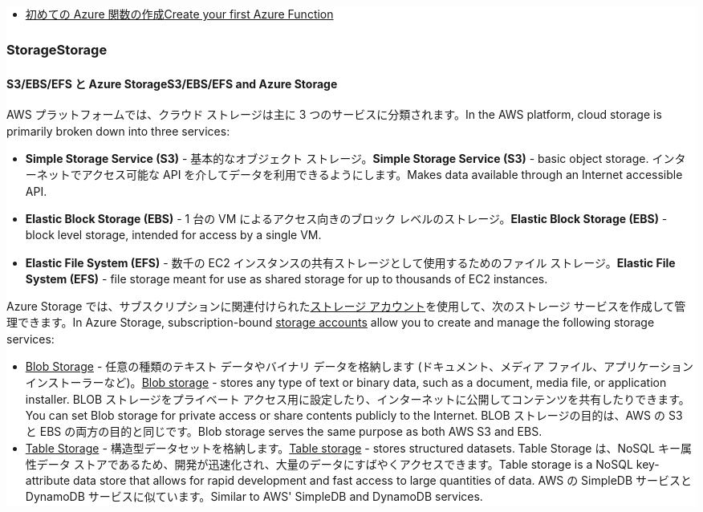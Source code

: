 -   [<span data-ttu-id="d84a1-283">初めての Azure 関数の作成</span><span class="sxs-lookup"><span data-stu-id="d84a1-283">Create your first Azure Function</span></span>](https://azure.microsoft.com/documentation/articles/functions-create-first-azure-function/)

### <a name="storage"></a><span data-ttu-id="d84a1-284">Storage</span><span class="sxs-lookup"><span data-stu-id="d84a1-284">Storage</span></span>

#### <a name="s3ebsefs-and-azure-storage"></a><span data-ttu-id="d84a1-285">S3/EBS/EFS と Azure Storage</span><span class="sxs-lookup"><span data-stu-id="d84a1-285">S3/EBS/EFS and Azure Storage</span></span>

<span data-ttu-id="d84a1-286">AWS プラットフォームでは、クラウド ストレージは主に 3 つのサービスに分類されます。</span><span class="sxs-lookup"><span data-stu-id="d84a1-286">In the AWS platform, cloud storage is primarily broken down into three services:</span></span>

-   <span data-ttu-id="d84a1-287">**Simple Storage Service (S3)** - 基本的なオブジェクト ストレージ。</span><span class="sxs-lookup"><span data-stu-id="d84a1-287">**Simple Storage Service (S3)** - basic object storage.</span></span> <span data-ttu-id="d84a1-288">インターネットでアクセス可能な API を介してデータを利用できるようにします。</span><span class="sxs-lookup"><span data-stu-id="d84a1-288">Makes data available through an Internet accessible API.</span></span>

-   <span data-ttu-id="d84a1-289">**Elastic Block Storage (EBS)** - 1 台の VM によるアクセス向きのブロック レベルのストレージ。</span><span class="sxs-lookup"><span data-stu-id="d84a1-289">**Elastic Block Storage (EBS)** - block level storage, intended for access by a single VM.</span></span>

-   <span data-ttu-id="d84a1-290">**Elastic File System (EFS)** - 数千の EC2 インスタンスの共有ストレージとして使用するためのファイル ストレージ。</span><span class="sxs-lookup"><span data-stu-id="d84a1-290">**Elastic File System (EFS)** - file storage meant for use as shared storage for up to thousands of EC2 instances.</span></span>

<span data-ttu-id="d84a1-291">Azure Storage では、サブスクリプションに関連付けられた[ストレージ アカウント](https://azure.microsoft.com/documentation/articles/storage-create-storage-account/)を使用して、次のストレージ サービスを作成して管理できます。</span><span class="sxs-lookup"><span data-stu-id="d84a1-291">In Azure Storage, subscription-bound [storage accounts](https://azure.microsoft.com/documentation/articles/storage-create-storage-account/) allow you to create and manage the following storage services:</span></span>

-   <span data-ttu-id="d84a1-292">[Blob Storage](https://azure.microsoft.com/documentation/articles/storage-create-storage-account/) - 任意の種類のテキスト データやバイナリ データを格納します (ドキュメント、メディア ファイル、アプリケーション インストーラーなど)。</span><span class="sxs-lookup"><span data-stu-id="d84a1-292">[Blob storage](https://azure.microsoft.com/documentation/articles/storage-create-storage-account/) - stores any type of text or binary data, such as a document, media file, or application installer.</span></span> <span data-ttu-id="d84a1-293">BLOB ストレージをプライベート アクセス用に設定したり、インターネットに公開してコンテンツを共有したりできます。</span><span class="sxs-lookup"><span data-stu-id="d84a1-293">You can set Blob storage for private access or share contents publicly to the Internet.</span></span> <span data-ttu-id="d84a1-294">BLOB ストレージの目的は、AWS の S3 と EBS の両方の目的と同じです。</span><span class="sxs-lookup"><span data-stu-id="d84a1-294">Blob storage serves the same purpose as both AWS S3 and EBS.</span></span>
-   <span data-ttu-id="d84a1-295">[Table Storage](https://azure.microsoft.com/documentation/articles/storage-nodejs-how-to-use-table-storage/) - 構造型データセットを格納します。</span><span class="sxs-lookup"><span data-stu-id="d84a1-295">[Table storage](https://azure.microsoft.com/documentation/articles/storage-nodejs-how-to-use-table-storage/) - stores structured datasets.</span></span> <span data-ttu-id="d84a1-296">Table Storage は、NoSQL キー属性データ ストアであるため、開発が迅速化され、大量のデータにすばやくアクセスできます。</span><span class="sxs-lookup"><span data-stu-id="d84a1-296">Table storage is a NoSQL key-attribute data store that allows for rapid development and fast access to large quantities of data.</span></span> <span data-ttu-id="d84a1-297">AWS の SimpleDB サービスと DynamoDB サービスに似ています。</span><span class="sxs-lookup"><span data-stu-id="d84a1-297">Similar to AWS' SimpleDB and DynamoDB services.</span></span>

